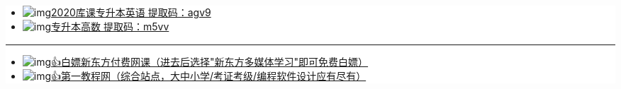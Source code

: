 - ![img](http://zy.ysepan.com/f_zy/tp/wjlx/url.gif)[2020库课专升本英语 提取码：agv9](https://pan.baidu.com/s/1VAyYJk-6qFX3LNR4aAhJHg)
- ![img](http://zy.ysepan.com/f_zy/tp/wjlx/url.gif)[专升本高数 提取码：m5vv](https://pan.baidu.com/s/1a5UDlYpIZW5sM6rrAnVvuQ)

-----------

- ![img](http://zy.ysepan.com/f_zy/tp/wjlx/url.gif)[👍白嫖新东方付费网课（进去后选择"新东方多媒体学习"即可免费白嫖）](http://www.nlc.cn/dsb_zyyfw/sytc/sp/)
- ![img](http://zy.ysepan.com/f_zy/tp/wjlx/url.gif)[👍第一教程网（综合站点，大中小学/考证考级/编程软件设计应有尽有）](https://www.diyijc.com/)
